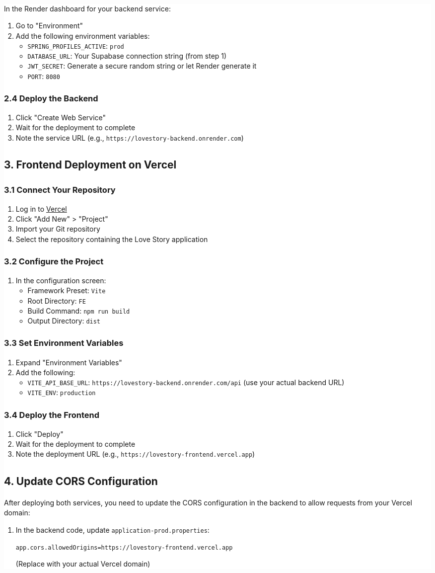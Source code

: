 In the Render dashboard for your backend service:

1. Go to "Environment"
2. Add the following environment variables:
   - `SPRING_PROFILES_ACTIVE`: `prod`
   - `DATABASE_URL`: Your Supabase connection string (from step 1)
   - `JWT_SECRET`: Generate a secure random string or let Render generate it
   - `PORT`: `8080`

### 2.4 Deploy the Backend

1. Click "Create Web Service"
2. Wait for the deployment to complete
3. Note the service URL (e.g., `https://lovestory-backend.onrender.com`)

## 3. Frontend Deployment on Vercel

### 3.1 Connect Your Repository

1. Log in to [Vercel](https://vercel.com/)
2. Click "Add New" > "Project"
3. Import your Git repository
4. Select the repository containing the Love Story application

### 3.2 Configure the Project

1. In the configuration screen:
   - Framework Preset: `Vite`
   - Root Directory: `FE`
   - Build Command: `npm run build`
   - Output Directory: `dist`

### 3.3 Set Environment Variables

1. Expand "Environment Variables"
2. Add the following:
   - `VITE_API_BASE_URL`: `https://lovestory-backend.onrender.com/api` (use your actual backend URL)
   - `VITE_ENV`: `production`

### 3.4 Deploy the Frontend

1. Click "Deploy"
2. Wait for the deployment to complete
3. Note the deployment URL (e.g., `https://lovestory-frontend.vercel.app`)

## 4. Update CORS Configuration

After deploying both services, you need to update the CORS configuration in the backend to allow requests from your Vercel domain:

1. In the backend code, update `application-prod.properties`:
   ```properties
   app.cors.allowedOrigins=https://lovestory-frontend.vercel.app
   ```
   (Replace with your actual Vercel domain)
